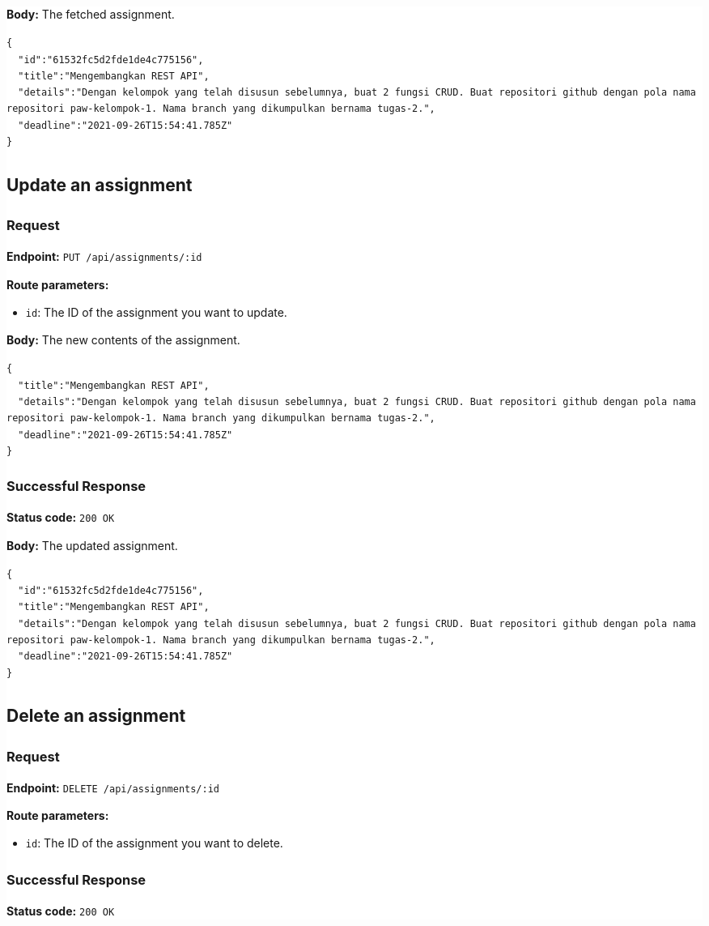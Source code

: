 **Body:** The fetched assignment.
```
{
  "id":"61532fc5d2fde1de4c775156",
  "title":"Mengembangkan REST API",
  "details":"Dengan kelompok yang telah disusun sebelumnya, buat 2 fungsi CRUD. Buat repositori github dengan pola nama repositori paw-kelompok-1. Nama branch yang dikumpulkan bernama tugas-2.",
  "deadline":"2021-09-26T15:54:41.785Z"
}
```

## Update an assignment
### Request
**Endpoint:** `PUT /api/assignments/:id`

**Route parameters:**
* `id`: The ID of the assignment you want to update.

**Body:** The new contents of the assignment.
```
{
  "title":"Mengembangkan REST API",
  "details":"Dengan kelompok yang telah disusun sebelumnya, buat 2 fungsi CRUD. Buat repositori github dengan pola nama repositori paw-kelompok-1. Nama branch yang dikumpulkan bernama tugas-2.",
  "deadline":"2021-09-26T15:54:41.785Z"
}
```

### Successful Response
**Status code:** `200 OK`

**Body:** The updated assignment.
```
{
  "id":"61532fc5d2fde1de4c775156",
  "title":"Mengembangkan REST API",
  "details":"Dengan kelompok yang telah disusun sebelumnya, buat 2 fungsi CRUD. Buat repositori github dengan pola nama repositori paw-kelompok-1. Nama branch yang dikumpulkan bernama tugas-2.",
  "deadline":"2021-09-26T15:54:41.785Z"
}
```

## Delete an assignment
### Request
**Endpoint:** `DELETE /api/assignments/:id`

**Route parameters:**
* `id`: The ID of the assignment you want to delete.

### Successful Response
**Status code:** `200 OK`
